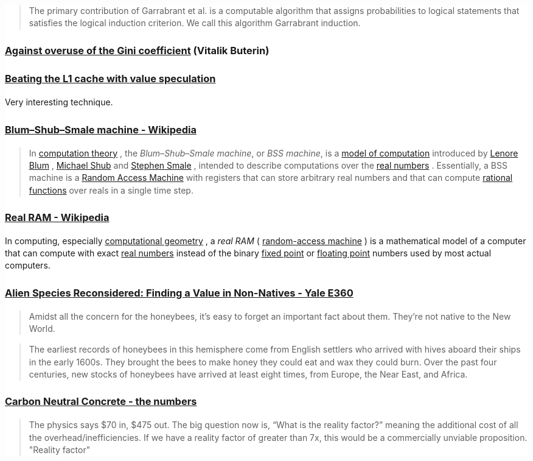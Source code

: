 > The primary contribution of Garrabrant et al. is a computable algorithm that assigns probabilities to logical statements that satisfies the logical induction criterion. We call this algorithm Garrabrant induction.

### [Against overuse of the Gini coefficient](https://vitalik.ca/general/2021/07/29/gini.html) (Vitalik Buterin)

### [Beating the L1 cache with value speculation](https://mazzo.li/posts/value-speculation.html)

Very interesting technique.

### [Blum–Shub–Smale machine - Wikipedia](https://en.wikipedia.org/wiki/Blum%E2%80%93Shub%E2%80%93Smale_machine)

> In  [computation theory](https://en.wikipedia.org/wiki/Computation_theory) , the *Blum–Shub–Smale machine*, or *BSS machine*, is a  [model of computation](https://en.wikipedia.org/wiki/Model_of_computation)  introduced by  [Lenore Blum](https://en.wikipedia.org/wiki/Lenore_Blum) ,  [Michael Shub](https://en.wikipedia.org/wiki/Michael_Shub)  and  [Stephen Smale](https://en.wikipedia.org/wiki/Stephen_Smale) , intended to describe computations over the  [real numbers](https://en.wikipedia.org/wiki/Real_number) . Essentially, a BSS machine is a  [Random Access Machine](https://en.wikipedia.org/wiki/Random_Access_Machine)  with registers that can store arbitrary real numbers and that can compute  [rational functions](https://en.wikipedia.org/wiki/Rational_function)  over reals in a single time step.

### [Real RAM - Wikipedia](https://en.wikipedia.org/wiki/Real_RAM)

In computing, especially  [computational geometry](https://en.wikipedia.org/wiki/Computational_geometry) , a *real RAM* ( [random-access machine](https://en.wikipedia.org/wiki/Random-access_machine) ) is a mathematical model of a computer that can compute with exact  [real numbers](https://en.wikipedia.org/wiki/Real_number)  instead of the binary  [fixed point](https://en.wikipedia.org/wiki/Fixed-point_arithmetic)  or  [floating point](https://en.wikipedia.org/wiki/Floating-point_arithmetic)  numbers used by most actual computers.

### [Alien Species Reconsidered: Finding a Value in Non-Natives - Yale E360](https://e360.yale.edu/features/alien_species_reconsidered_finding_a_value_in_non-natives)

> Amidst all the concern for the honeybees, it’s easy to forget an important fact about them. They’re not native to the New World.

> The earliest records of honeybees in this hemisphere come from English settlers who arrived with hives aboard their ships in the early 1600s. They brought the bees to make honey they could eat and wax they could burn. Over the past four centuries, new stocks of honeybees have arrived at least eight times, from Europe, the Near East, and Africa.

### [Carbon Neutral Concrete - the numbers](https://www.moderndescartes.com/essays/carbon_neutral_concrete/)

> The physics says $70 in, $475 out. The big question now is, “What is the reality factor?” meaning the additional cost of all the overhead/inefficiencies. If we have a reality factor of greater than 7x, this would be a commercially unviable proposition.
"Reality factor"
